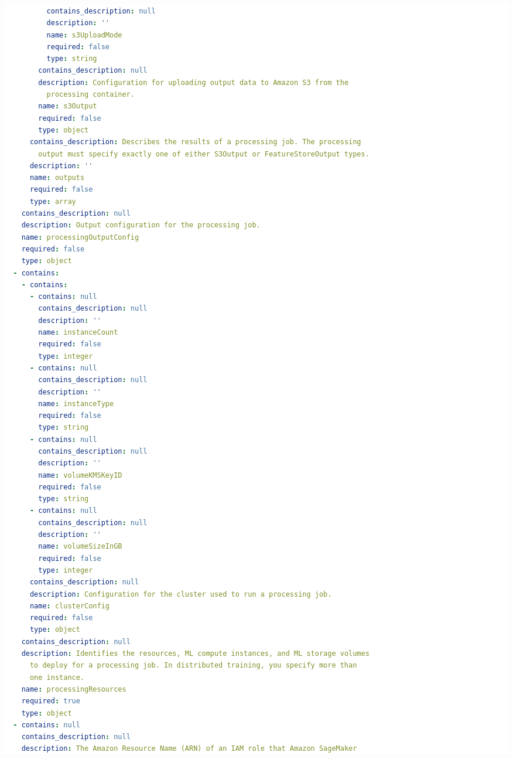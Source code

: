 ```yaml
          contains_description: null
          description: ''
          name: s3UploadMode
          required: false
          type: string
        contains_description: null
        description: Configuration for uploading output data to Amazon S3 from the
          processing container.
        name: s3Output
        required: false
        type: object
      contains_description: Describes the results of a processing job. The processing
        output must specify exactly one of either S3Output or FeatureStoreOutput types.
      description: ''
      name: outputs
      required: false
      type: array
    contains_description: null
    description: Output configuration for the processing job.
    name: processingOutputConfig
    required: false
    type: object
  - contains:
    - contains:
      - contains: null
        contains_description: null
        description: ''
        name: instanceCount
        required: false
        type: integer
      - contains: null
        contains_description: null
        description: ''
        name: instanceType
        required: false
        type: string
      - contains: null
        contains_description: null
        description: ''
        name: volumeKMSKeyID
        required: false
        type: string
      - contains: null
        contains_description: null
        description: ''
        name: volumeSizeInGB
        required: false
        type: integer
      contains_description: null
      description: Configuration for the cluster used to run a processing job.
      name: clusterConfig
      required: false
      type: object
    contains_description: null
    description: Identifies the resources, ML compute instances, and ML storage volumes
      to deploy for a processing job. In distributed training, you specify more than
      one instance.
    name: processingResources
    required: true
    type: object
  - contains: null
    contains_description: null
    description: The Amazon Resource Name (ARN) of an IAM role that Amazon SageMaker
```